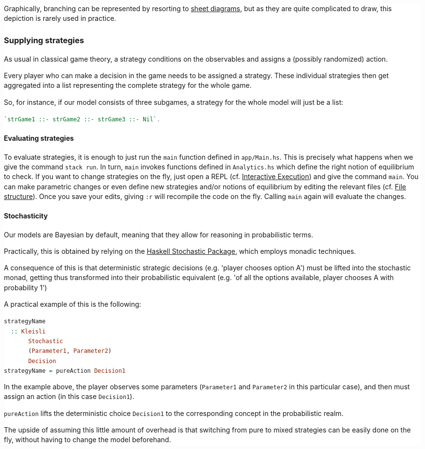 Graphically, branching can be represented by resorting to [sheet diagrams](https://arxiv.org/abs/2010.13361), but as they are quite complicated to draw, this depiction is rarely used in practice.

### Supplying strategies

As usual in classical game theory, a strategy conditions on the observables and assigns a (possibly randomized) action. 

Every player who can make a decision in the game needs to be assigned a strategy. These individual strategies then get aggregated into a list representing the complete strategy for the whole game.

So, for instance, if our model consists of three subgames, a strategy for the whole model will just be a list:

```haskell
`strGame1 ::- strGame2 ::- strGame3 ::- Nil`.
```

#### Evaluating strategies

To evaluate strategies, it is enough to just run the `main` function defined in `app/Main.hs`. This is precisely what happens when we give the command `stack run`. In turn, `main` invokes functions defined in `Analytics.hs` which define the right notion of equilibrium to check. If you want to change strategies on the fly, just open a REPL (cf. [Interactive Execution](#interactive-execution)) and give the command `main`.
You can make parametric changes or even define new strategies and/or notions of equilibrium by editing the relevant files (cf. [File structure](#file-structure)). Once you save your edits, giving `:r` will recompile the code on the fly. Calling `main` again will evaluate the changes.

#### Stochasticity

Our models are Bayesian by default, meaning that they allow for reasoning in probabilistic terms.

Practically, this is obtained by relying on the [Haskell Stochastic Package](https://hackage.haskell.org/package/stochastic), which employs monadic techniques.

A consequence of this is that deterministic strategic decisions (e.g. 'player chooses option A') must be lifted into the stochastic monad, getting thus transformed into their probabilistic equivalent (e.g. 'of all the options available, player chooses A with probability 1')

A practical example of this is the following:

```haskell
strategyName
  :: Kleisli
       Stochastic
       (Parameter1, Parameter2)
       Decision
strategyName = pureAction Decision1
```

In the example above, the player observes some parameters (`Parameter1` and `Parameter2` in this particular case), and then must assign an action (in this case `Decision1`).

`pureAction` lifts the deterministic choice `Decision1` to the corresponding concept in the probabilistic realm. 

The upside of assuming this little amount of overhead is that switching from pure to mixed strategies can be easily done on the fly, without having to change the model beforehand.
